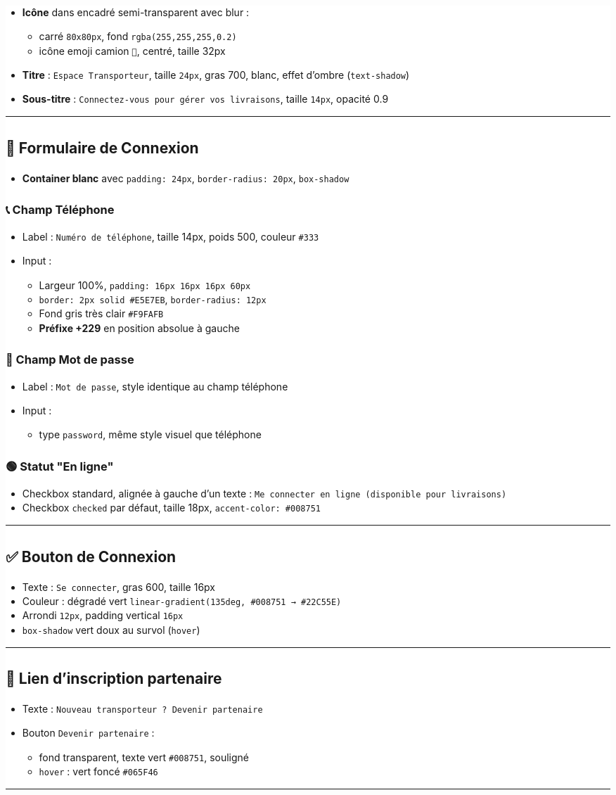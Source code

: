 * **Icône** dans encadré semi-transparent avec blur :

  * carré `80x80px`, fond `rgba(255,255,255,0.2)`
  * icône emoji camion `🚛`, centré, taille 32px
* **Titre** : `Espace Transporteur`, taille `24px`, gras 700, blanc, effet d’ombre (`text-shadow`)
* **Sous-titre** : `Connectez-vous pour gérer vos livraisons`, taille `14px`, opacité 0.9

---

## 🔐 Formulaire de Connexion

* **Container blanc** avec `padding: 24px`, `border-radius: 20px`, `box-shadow`

### 📞 Champ Téléphone

* Label : `Numéro de téléphone`, taille 14px, poids 500, couleur `#333`
* Input :

  * Largeur 100%, `padding: 16px 16px 16px 60px`
  * `border: 2px solid #E5E7EB`, `border-radius: 12px`
  * Fond gris très clair `#F9FAFB`
  * **Préfixe +229** en position absolue à gauche

### 🔑 Champ Mot de passe

* Label : `Mot de passe`, style identique au champ téléphone
* Input :

  * type `password`, même style visuel que téléphone

### 🟢 Statut "En ligne"

* Checkbox standard, alignée à gauche d’un texte : `Me connecter en ligne (disponible pour livraisons)`
* Checkbox `checked` par défaut, taille 18px, `accent-color: #008751`

---

## ✅ Bouton de Connexion

* Texte : `Se connecter`, gras 600, taille 16px
* Couleur : dégradé vert `linear-gradient(135deg, #008751 → #22C55E)`
* Arrondi `12px`, padding vertical `16px`
* `box-shadow` vert doux au survol (`hover`)

---

## 🧾 Lien d’inscription partenaire

* Texte : `Nouveau transporteur ? Devenir partenaire`
* Bouton `Devenir partenaire` :

  * fond transparent, texte vert `#008751`, souligné
  * `hover` : vert foncé `#065F46`

---